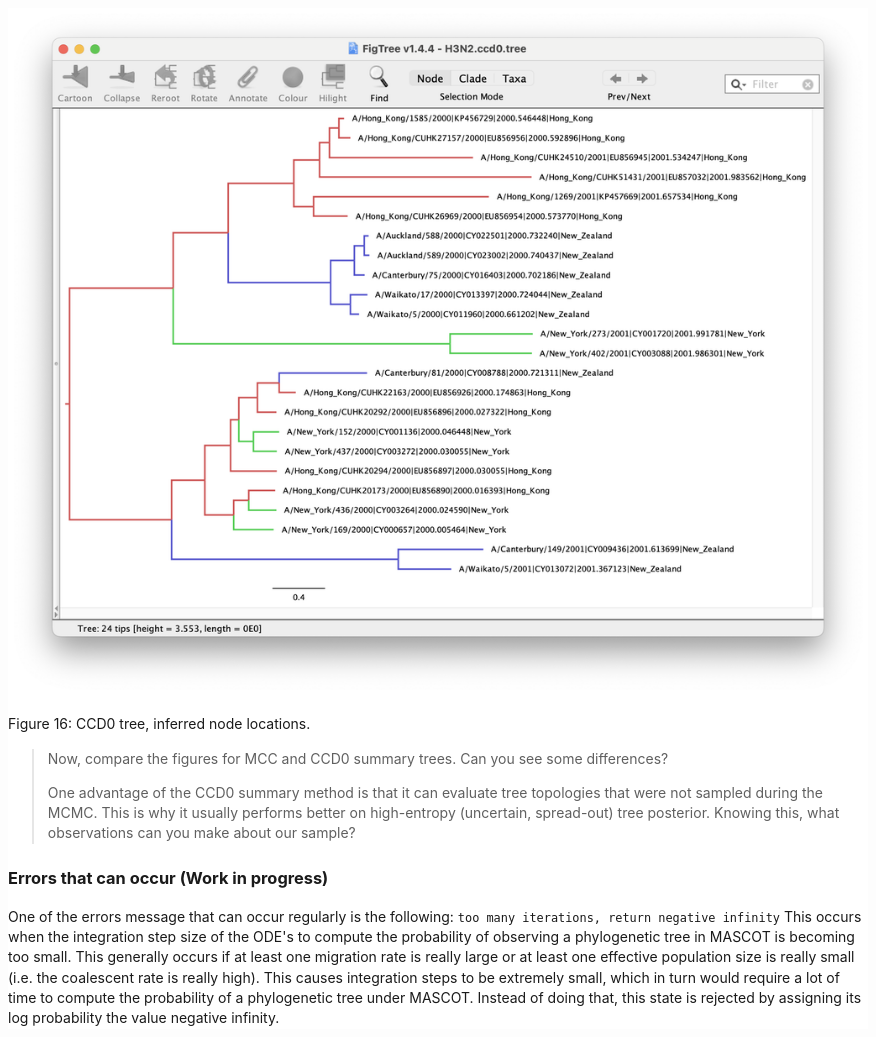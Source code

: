 <a id="fig:figtree.ccd0"></a> <img src="figures/figtree.ccd0.png" style="width:100%;"/>

<figcaption>Figure 16: CCD0 tree, inferred node locations.</figcaption>

</figure>

> Now, compare the figures for MCC and CCD0 summary trees. Can you see some differences?
>
> One advantage of the CCD0 summary method is that it can evaluate tree topologies that were not sampled during the MCMC. This is why it usually performs better on high-entropy (uncertain, spread-out) tree posterior. Knowing this, what observations can you make about our sample?

### Errors that can occur (Work in progress)

One of the errors message that can occur regularly is the following: `too many iterations, return negative infinity` This occurs when the integration step size of the ODE's to compute the probability of observing a phylogenetic tree in MASCOT is becoming too small. This generally occurs if at least one migration rate is really large or at least one effective population size is really small (i.e. the coalescent rate is really high). This causes integration steps to be extremely small, which in turn would require a lot of time to compute the probability of a phylogenetic tree under MASCOT. Instead of doing that, this state is rejected by assigning its log probability the value negative infinity.
